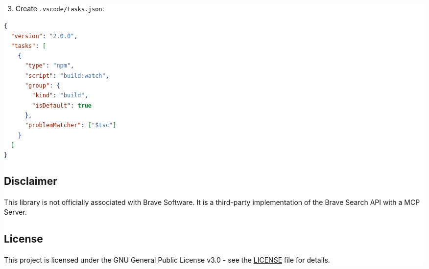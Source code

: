 3. Create `.vscode/tasks.json`:

```json
{
  "version": "2.0.0",
  "tasks": [
    {
      "type": "npm",
      "script": "build:watch",
      "group": {
        "kind": "build",
        "isDefault": true
      },
      "problemMatcher": ["$tsc"]
    }
  ]
}
```

## Disclaimer

This library is not officially associated with Brave Software. It is a third-party implementation of the Brave Search API with a MCP Server.

## License

This project is licensed under the GNU General Public License v3.0 - see the [LICENSE](LICENSE) file for details.
